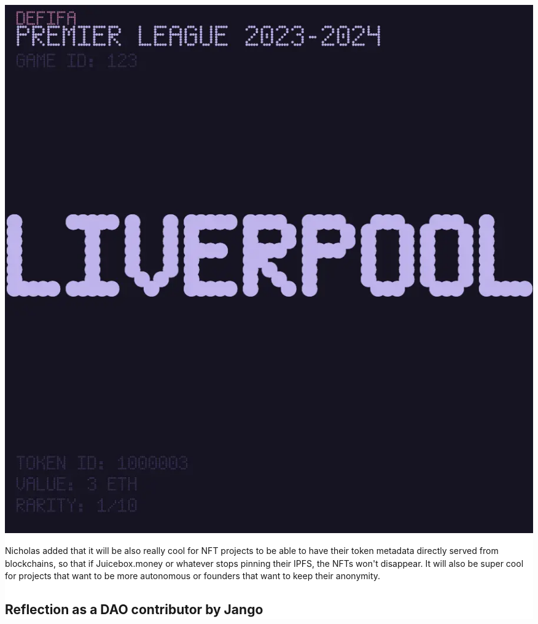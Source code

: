 ![svg template examples by jango](svg_template.webp)

Nicholas added that it will be also really cool for NFT projects to be able to have their token metadata directly served from blockchains, so that if Juicebox.money or whatever stops pinning their IPFS, the NFTs won't disappear. It will also be super cool for projects that want to be more autonomous or founders that want to keep their anonymity.

## Reflection as a DAO contributor by Jango
